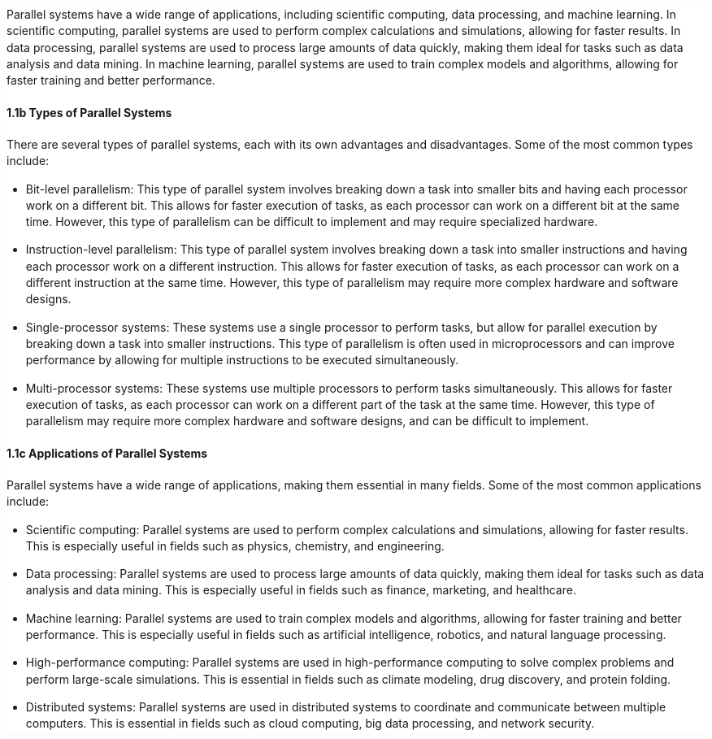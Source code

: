 Parallel systems have a wide range of applications, including scientific computing, data processing, and machine learning. In scientific computing, parallel systems are used to perform complex calculations and simulations, allowing for faster results. In data processing, parallel systems are used to process large amounts of data quickly, making them ideal for tasks such as data analysis and data mining. In machine learning, parallel systems are used to train complex models and algorithms, allowing for faster training and better performance.

#### 1.1b Types of Parallel Systems

There are several types of parallel systems, each with its own advantages and disadvantages. Some of the most common types include:

- Bit-level parallelism: This type of parallel system involves breaking down a task into smaller bits and having each processor work on a different bit. This allows for faster execution of tasks, as each processor can work on a different bit at the same time. However, this type of parallelism can be difficult to implement and may require specialized hardware.

- Instruction-level parallelism: This type of parallel system involves breaking down a task into smaller instructions and having each processor work on a different instruction. This allows for faster execution of tasks, as each processor can work on a different instruction at the same time. However, this type of parallelism may require more complex hardware and software designs.

- Single-processor systems: These systems use a single processor to perform tasks, but allow for parallel execution by breaking down a task into smaller instructions. This type of parallelism is often used in microprocessors and can improve performance by allowing for multiple instructions to be executed simultaneously.

- Multi-processor systems: These systems use multiple processors to perform tasks simultaneously. This allows for faster execution of tasks, as each processor can work on a different part of the task at the same time. However, this type of parallelism may require more complex hardware and software designs, and can be difficult to implement.

#### 1.1c Applications of Parallel Systems

Parallel systems have a wide range of applications, making them essential in many fields. Some of the most common applications include:

- Scientific computing: Parallel systems are used to perform complex calculations and simulations, allowing for faster results. This is especially useful in fields such as physics, chemistry, and engineering.

- Data processing: Parallel systems are used to process large amounts of data quickly, making them ideal for tasks such as data analysis and data mining. This is especially useful in fields such as finance, marketing, and healthcare.

- Machine learning: Parallel systems are used to train complex models and algorithms, allowing for faster training and better performance. This is especially useful in fields such as artificial intelligence, robotics, and natural language processing.

- High-performance computing: Parallel systems are used in high-performance computing to solve complex problems and perform large-scale simulations. This is essential in fields such as climate modeling, drug discovery, and protein folding.

- Distributed systems: Parallel systems are used in distributed systems to coordinate and communicate between multiple computers. This is essential in fields such as cloud computing, big data processing, and network security.
